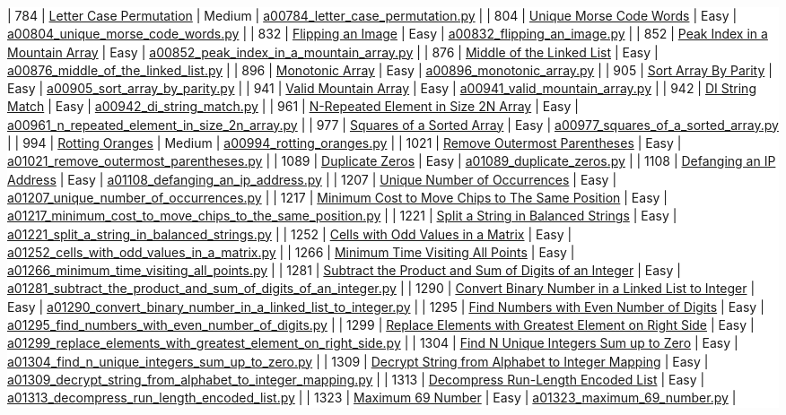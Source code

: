 | 784 | [Letter Case Permutation](https://leetcode.com/problems/letter-case-permutation) | Medium | [a00784_letter_case_permutation.py](solutions/a00784_letter_case_permutation.py) |
| 804 | [Unique Morse Code Words](https://leetcode.com/problems/unique-morse-code-words) | Easy | [a00804_unique_morse_code_words.py](solutions/a00804_unique_morse_code_words.py) |
| 832 | [Flipping an Image](https://leetcode.com/problems/flipping-an-image) | Easy | [a00832_flipping_an_image.py](solutions/a00832_flipping_an_image.py) |
| 852 | [Peak Index in a Mountain Array](https://leetcode.com/problems/peak-index-in-a-mountain-array) | Easy | [a00852_peak_index_in_a_mountain_array.py](solutions/a00852_peak_index_in_a_mountain_array.py) |
| 876 | [Middle of the Linked List](https://leetcode.com/problems/middle-of-the-linked-list) | Easy | [a00876_middle_of_the_linked_list.py](solutions/a00876_middle_of_the_linked_list.py) |
| 896 | [Monotonic Array](https://leetcode.com/problems/monotonic-array) | Easy | [a00896_monotonic_array.py](solutions/a00896_monotonic_array.py) |
| 905 | [Sort Array By Parity](https://leetcode.com/problems/sort-array-by-parity) | Easy | [a00905_sort_array_by_parity.py](solutions/a00905_sort_array_by_parity.py) |
| 941 | [Valid Mountain Array](https://leetcode.com/problems/valid-mountain-array) | Easy | [a00941_valid_mountain_array.py](solutions/a00941_valid_mountain_array.py) |
| 942 | [DI String Match](https://leetcode.com/problems/di-string-match) | Easy | [a00942_di_string_match.py](solutions/a00942_di_string_match.py) |
| 961 | [N-Repeated Element in Size 2N Array](https://leetcode.com/problems/n-repeated-element-in-size-2n-array) | Easy | [a00961_n_repeated_element_in_size_2n_array.py](solutions/a00961_n_repeated_element_in_size_2n_array.py) |
| 977 | [Squares of a Sorted Array](https://leetcode.com/problems/squares-of-a-sorted-array) | Easy | [a00977_squares_of_a_sorted_array.py](solutions/a00977_squares_of_a_sorted_array.py) |
| 994 | [Rotting Oranges](https://leetcode.com/problems/rotting-oranges) | Medium | [a00994_rotting_oranges.py](solutions/a00994_rotting_oranges.py) |
| 1021 | [Remove Outermost Parentheses](https://leetcode.com/problems/remove-outermost-parentheses) | Easy | [a01021_remove_outermost_parentheses.py](solutions/a01021_remove_outermost_parentheses.py) |
| 1089 | [Duplicate Zeros](https://leetcode.com/problems/duplicate-zeros) | Easy | [a01089_duplicate_zeros.py](solutions/a01089_duplicate_zeros.py) |
| 1108 | [Defanging an IP Address](https://leetcode.com/problems/defanging-an-ip-address) | Easy | [a01108_defanging_an_ip_address.py](solutions/a01108_defanging_an_ip_address.py) |
| 1207 | [Unique Number of Occurrences](https://leetcode.com/problems/unique-number-of-occurrences) | Easy | [a01207_unique_number_of_occurrences.py](solutions/a01207_unique_number_of_occurrences.py) |
| 1217 | [Minimum Cost to Move Chips to The Same Position](https://leetcode.com/problems/minimum-cost-to-move-chips-to-the-same-position) | Easy | [a01217_minimum_cost_to_move_chips_to_the_same_position.py](solutions/a01217_minimum_cost_to_move_chips_to_the_same_position.py) |
| 1221 | [Split a String in Balanced Strings](https://leetcode.com/problems/split-a-string-in-balanced-strings) | Easy | [a01221_split_a_string_in_balanced_strings.py](solutions/a01221_split_a_string_in_balanced_strings.py) |
| 1252 | [Cells with Odd Values in a Matrix](https://leetcode.com/problems/cells-with-odd-values-in-a-matrix) | Easy | [a01252_cells_with_odd_values_in_a_matrix.py](solutions/a01252_cells_with_odd_values_in_a_matrix.py) |
| 1266 | [Minimum Time Visiting All Points](https://leetcode.com/problems/minimum-time-visiting-all-points) | Easy | [a01266_minimum_time_visiting_all_points.py](solutions/a01266_minimum_time_visiting_all_points.py) |
| 1281 | [Subtract the Product and Sum of Digits of an Integer](https://leetcode.com/problems/subtract-the-product-and-sum-of-digits-of-an-integer) | Easy | [a01281_subtract_the_product_and_sum_of_digits_of_an_integer.py](solutions/a01281_subtract_the_product_and_sum_of_digits_of_an_integer.py) |
| 1290 | [Convert Binary Number in a Linked List to Integer](https://leetcode.com/problems/convert-binary-number-in-a-linked-list-to-integer) | Easy | [a01290_convert_binary_number_in_a_linked_list_to_integer.py](solutions/a01290_convert_binary_number_in_a_linked_list_to_integer.py) |
| 1295 | [Find Numbers with Even Number of Digits](https://leetcode.com/problems/find-numbers-with-even-number-of-digits) | Easy | [a01295_find_numbers_with_even_number_of_digits.py](solutions/a01295_find_numbers_with_even_number_of_digits.py) |
| 1299 | [Replace Elements with Greatest Element on Right Side](https://leetcode.com/problems/replace-elements-with-greatest-element-on-right-side) | Easy | [a01299_replace_elements_with_greatest_element_on_right_side.py](solutions/a01299_replace_elements_with_greatest_element_on_right_side.py) |
| 1304 | [Find N Unique Integers Sum up to Zero](https://leetcode.com/problems/find-n-unique-integers-sum-up-to-zero) | Easy | [a01304_find_n_unique_integers_sum_up_to_zero.py](solutions/a01304_find_n_unique_integers_sum_up_to_zero.py) |
| 1309 | [Decrypt String from Alphabet to Integer Mapping](https://leetcode.com/problems/decrypt-string-from-alphabet-to-integer-mapping) | Easy | [a01309_decrypt_string_from_alphabet_to_integer_mapping.py](solutions/a01309_decrypt_string_from_alphabet_to_integer_mapping.py) |
| 1313 | [Decompress Run-Length Encoded List](https://leetcode.com/problems/decompress-run-length-encoded-list) | Easy | [a01313_decompress_run_length_encoded_list.py](solutions/a01313_decompress_run_length_encoded_list.py) |
| 1323 | [Maximum 69 Number](https://leetcode.com/problems/maximum-69-number) | Easy | [a01323_maximum_69_number.py](solutions/a01323_maximum_69_number.py) |